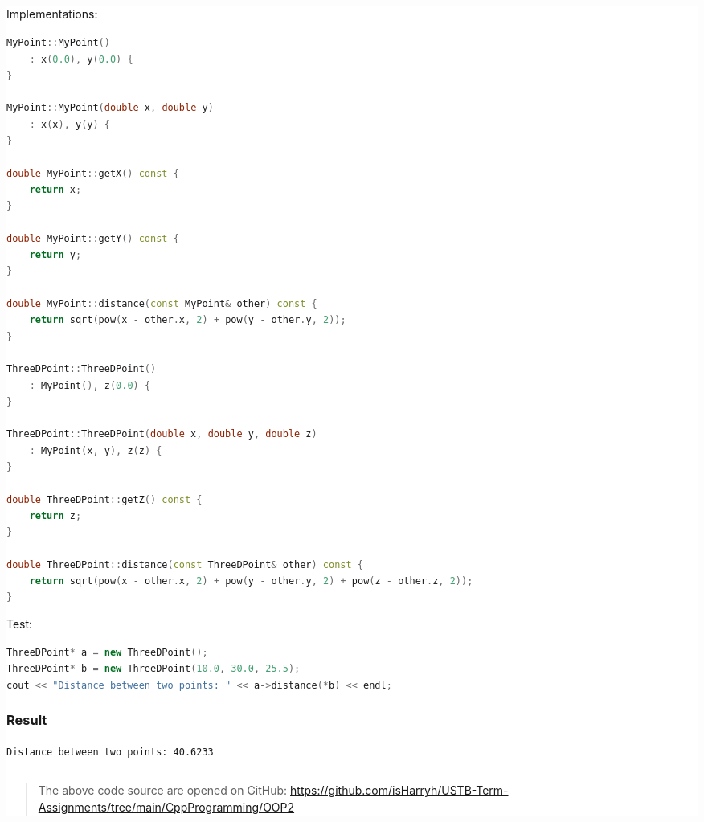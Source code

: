 Implementations:

```cpp
MyPoint::MyPoint()
	: x(0.0), y(0.0) {
}

MyPoint::MyPoint(double x, double y)
	: x(x), y(y) {
}

double MyPoint::getX() const {
	return x;
}

double MyPoint::getY() const {
	return y;
}

double MyPoint::distance(const MyPoint& other) const {
	return sqrt(pow(x - other.x, 2) + pow(y - other.y, 2));
}

ThreeDPoint::ThreeDPoint()
	: MyPoint(), z(0.0) {
}

ThreeDPoint::ThreeDPoint(double x, double y, double z)
	: MyPoint(x, y), z(z) {
}

double ThreeDPoint::getZ() const {
	return z;
}

double ThreeDPoint::distance(const ThreeDPoint& other) const {
	return sqrt(pow(x - other.x, 2) + pow(y - other.y, 2) + pow(z - other.z, 2));
}
```

Test:

```cpp
ThreeDPoint* a = new ThreeDPoint();
ThreeDPoint* b = new ThreeDPoint(10.0, 30.0, 25.5);
cout << "Distance between two points: " << a->distance(*b) << endl;
```

### Result

```
Distance between two points: 40.6233
```

---

> The above code source are opened on GitHub: https://github.com/isHarryh/USTB-Term-Assignments/tree/main/CppProgramming/OOP2
